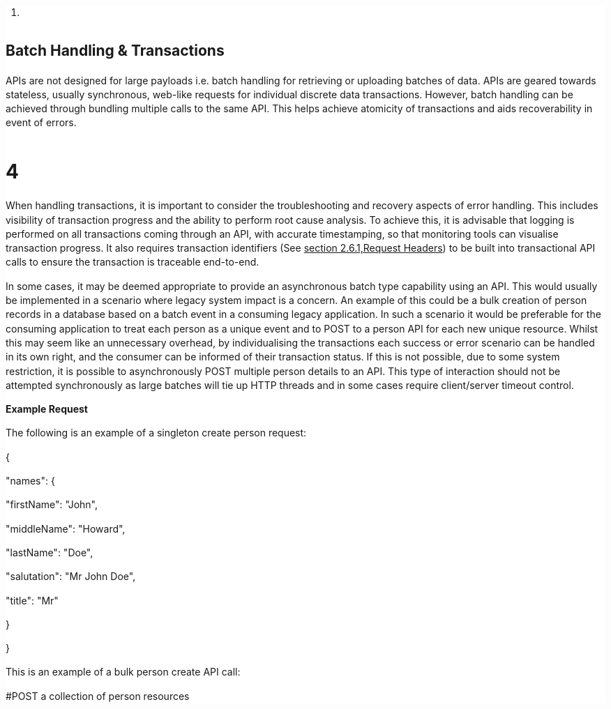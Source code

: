   1.
## Batch Handling & Transactions

APIs are not designed for large payloads i.e. batch handling for retrieving or uploading batches of data. APIs are geared towards stateless, usually synchronous, web-like requests for individual discrete data transactions. However, batch handling can be achieved through bundling multiple calls to the same API. This helps achieve atomicity of transactions and aids recoverability in event of errors.
# 4

When handling transactions, it is important to consider the troubleshooting and recovery aspects of error handling. This includes visibility of transaction progress and the ability to perform root cause analysis. To achieve this, it is advisable that logging is performed on all transactions coming through an API, with accurate timestamping, so that monitoring tools can visualise transaction progress. It also requires transaction identifiers (See [section 2.6.1,](#_heading=h.4kx3h1s)[Request Headers](#_heading=h.4kx3h1s)) to be built into transactional API calls to ensure the transaction is traceable end-to-end.

In some cases, it may be deemed appropriate to provide an asynchronous batch type capability using an API. This would usually be implemented in a scenario where legacy system impact is a concern. An example of this could be a bulk creation of person records in a database based on a batch event in a consuming legacy application. In such a scenario it would be preferable for the consuming application to treat each person as a unique event and to POST to a person API for each new unique resource. Whilst this may seem like an unnecessary overhead, by individualising the transactions each success or error scenario can be handled in its own right, and the consumer can be informed of their transaction status. If this is not possible, due to some system restriction, it is possible to asynchronously POST multiple person details to an API. This type of interaction should not be attempted synchronously as large batches will tie up HTTP threads and in some cases require client/server timeout control.

**Example Request**

The following is an example of a singleton create person request:

{

"names": {

"firstName": "John",

"middleName": "Howard",

"lastName": "Doe",

"salutation": "Mr John Doe",

"title": "Mr"

}

}

This is an example of a bulk person create API call:

#POST a collection of person resources
